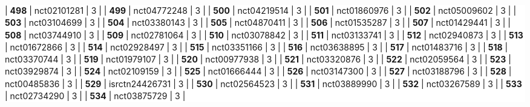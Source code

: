 | **498** | nct02101281           | 3                    |
| **499** | nct04772248           | 3                    |
| **500** | nct04219514           | 3                    |
| **501** | nct01860976           | 3                    |
| **502** | nct05009602           | 3                    |
| **503** | nct03104699           | 3                    |
| **504** | nct03380143           | 3                    |
| **505** | nct04870411           | 3                    |
| **506** | nct01535287           | 3                    |
| **507** | nct01429441           | 3                    |
| **508** | nct03744910           | 3                    |
| **509** | nct02781064           | 3                    |
| **510** | nct03078842           | 3                    |
| **511** | nct03133741           | 3                    |
| **512** | nct02940873           | 3                    |
| **513** | nct01672866           | 3                    |
| **514** | nct02928497           | 3                    |
| **515** | nct03351166           | 3                    |
| **516** | nct03638895           | 3                    |
| **517** | nct01483716           | 3                    |
| **518** | nct03370744           | 3                    |
| **519** | nct01979107           | 3                    |
| **520** | nct00977938           | 3                    |
| **521** | nct03320876           | 3                    |
| **522** | nct02059564           | 3                    |
| **523** | nct03929874           | 3                    |
| **524** | nct02109159           | 3                    |
| **525** | nct01666444           | 3                    |
| **526** | nct03147300           | 3                    |
| **527** | nct03188796           | 3                    |
| **528** | nct00485836           | 3                    |
| **529** | isrctn24426731        | 3                    |
| **530** | nct02564523           | 3                    |
| **531** | nct03889990           | 3                    |
| **532** | nct03267589           | 3                    |
| **533** | nct02734290           | 3                    |
| **534** | nct03875729           | 3                    |